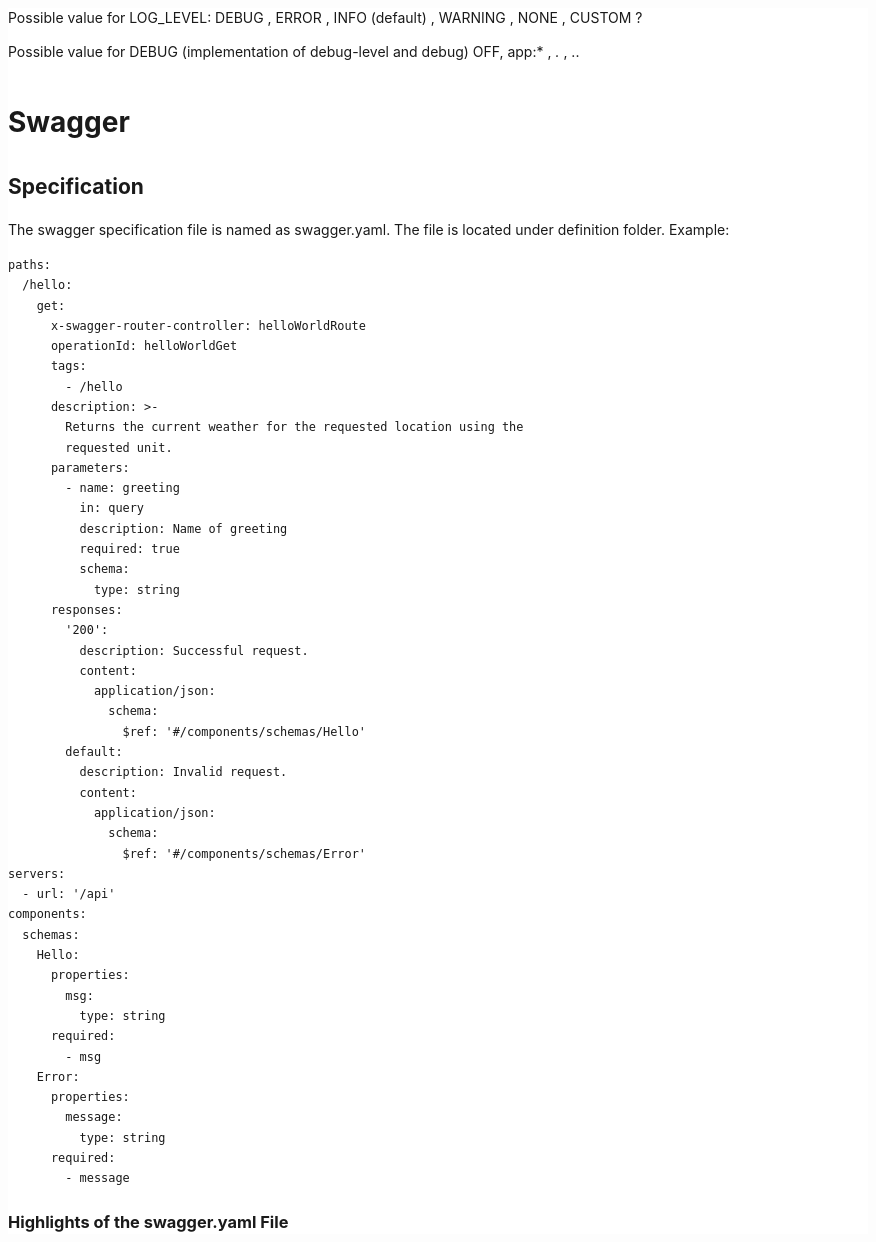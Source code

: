 Possible value for LOG_LEVEL:
DEBUG , ERROR , INFO (default) , WARNING , NONE , CUSTOM ?

Possible value for DEBUG (implementation of debug-level and debug)
OFF, app:* , *.* , ..

# Swagger
## Specification
The swagger specification file is named as swagger.yaml. The file is located under definition folder.
Example:
```
paths:
  /hello:
    get:
      x-swagger-router-controller: helloWorldRoute
      operationId: helloWorldGet
      tags:
        - /hello
      description: >-
        Returns the current weather for the requested location using the
        requested unit.
      parameters:
        - name: greeting
          in: query
          description: Name of greeting
          required: true
          schema:
            type: string
      responses:
        '200':
          description: Successful request.
          content:
            application/json:
              schema:
                $ref: '#/components/schemas/Hello'
        default:
          description: Invalid request.
          content:
            application/json:
              schema:
                $ref: '#/components/schemas/Error'
servers:
  - url: '/api'
components:
  schemas:
    Hello:
      properties:
        msg:
          type: string
      required:
        - msg
    Error:
      properties:
        message:
          type: string
      required:
        - message
```
### Highlights of the swagger.yaml File
